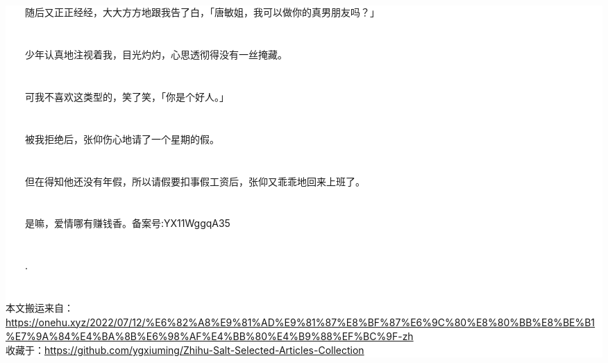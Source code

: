 &emsp;&emsp;随后又正正经经，大大方方地跟我告了白，「唐敏姐，我可以做你的真男朋友吗？」  
<br>   
&emsp;&emsp;少年认真地注视着我，目光灼灼，心思透彻得没有一丝掩藏。  
<br>   
&emsp;&emsp;可我不喜欢这类型的，笑了笑，「你是个好人。」  
<br>   
&emsp;&emsp;被我拒绝后，张仰伤心地请了一个星期的假。  
<br>   
&emsp;&emsp;但在得知他还没有年假，所以请假要扣事假工资后，张仰又乖乖地回来上班了。  
<br>   
&emsp;&emsp;是嘛，爱情哪有赚钱香。备案号:YX11WggqA35  
<br>   
&emsp;&emsp;.  
<br>   
本文搬运来自：https://onehu.xyz/2022/07/12/%E6%82%A8%E9%81%AD%E9%81%87%E8%BF%87%E6%9C%80%E8%80%BB%E8%BE%B1%E7%9A%84%E4%BA%8B%E6%98%AF%E4%BB%80%E4%B9%88%EF%BC%9F-zh  
收藏于：https://github.com/ygxiuming/Zhihu-Salt-Selected-Articles-Collection